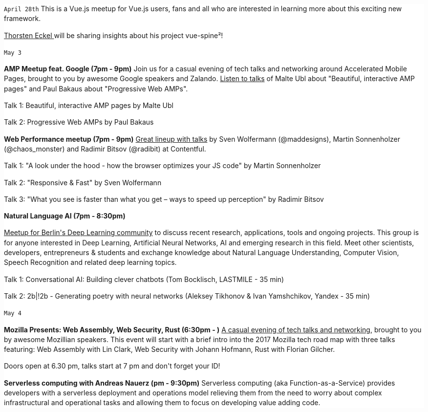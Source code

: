```April 28th```
This is a Vue.js meetup for Vue.js users, fans and all who are interested in learning more about this exciting new framework.

[Thorsten Eckel ](https://www.meetup.com/Vue-js-Berlin/events/237722552/)will be sharing insights about his project vue-spine²! 

```May 3```

**AMP Meetup feat. Google (7pm - 9pm)**
Join us for a casual evening of tech talks and networking around Accelerated Mobile Pages, brought to you by awesome Google speakers and Zalando. [Listen to talks](https://www.meetup.com/Zalando-Tech-Events-Berlin/events/239183474/) of Malte Ubl about "Beautiful, interactive AMP pages" and Paul Bakaus about "Progressive Web AMPs". 

Talk 1: Beautiful, interactive AMP pages by Malte Ubl

Talk 2: Progressive Web AMPs by Paul Bakaus

**Web Performance meetup (7pm - 9pm)**
[Great lineup with talks](https://www.meetup.com/Berlin-Web-Performance-Group/events/238394777/) by Sven Wolfermann (@maddesigns), Martin Sonnenholzer (@chaos_monster) and Radimir Bitsov (@radibit) at Contentful. 

Talk 1: "A look under the hood - how the browser optimizes your JS code" by Martin Sonnenholzer

Talk 2: "Responsive & Fast" by Sven Wolfermann

Talk 3: "What you see is faster than what you get – ways to speed up perception" by Radimir Bitsov

**Natural Language AI (7pm - 8:30pm)**

[Meetup for Berlin's Deep Learning community](https://www.meetup.com/berlin-deep-learning/events/239325485/) to discuss recent research, applications, tools and ongoing projects. This group is for anyone interested in Deep Learning, Artificial Neural Networks, AI and emerging research in this field. Meet other scientists, developers, entrepreneurs & students and exchange knowledge about Natural Language Understanding, Computer Vision, Speech Recognition and related deep learning topics.

Talk 1: Conversational AI: Building clever chatbots (Tom Bocklisch, LASTMILE - 35 min) 

Talk 2: 2b|!2b - Generating poetry with neural networks (Aleksey Tikhonov & Ivan Yamshchikov, Yandex - 35 min)

```May 4```

**Mozilla Presents: Web Assembly, Web Security, Rust (6:30pm - )**
[A casual evening of tech talks and networking,](https://www.meetup.com/Zalando-Tech-Events-Berlin/events/238078772/) brought to you by awesome Mozillian speakers. This event will start with a brief intro into the 2017 Mozilla tech road map with three talks featuring: Web Assembly with Lin Clark, Web Security with Johann Hofmann, Rust with Florian Gilcher.

Doors open at 6.30 pm, talks start at 7 pm and don't forget your ID!

**Serverless computing with Andreas Nauerz (pm - 9:30pm)**
Serverless computing (aka Function-as-a-Service) provides developers with a serverless deployment and operations model relieving them from the need to worry about complex infrastructural and operational tasks and allowing them to focus on developing value adding code.

```